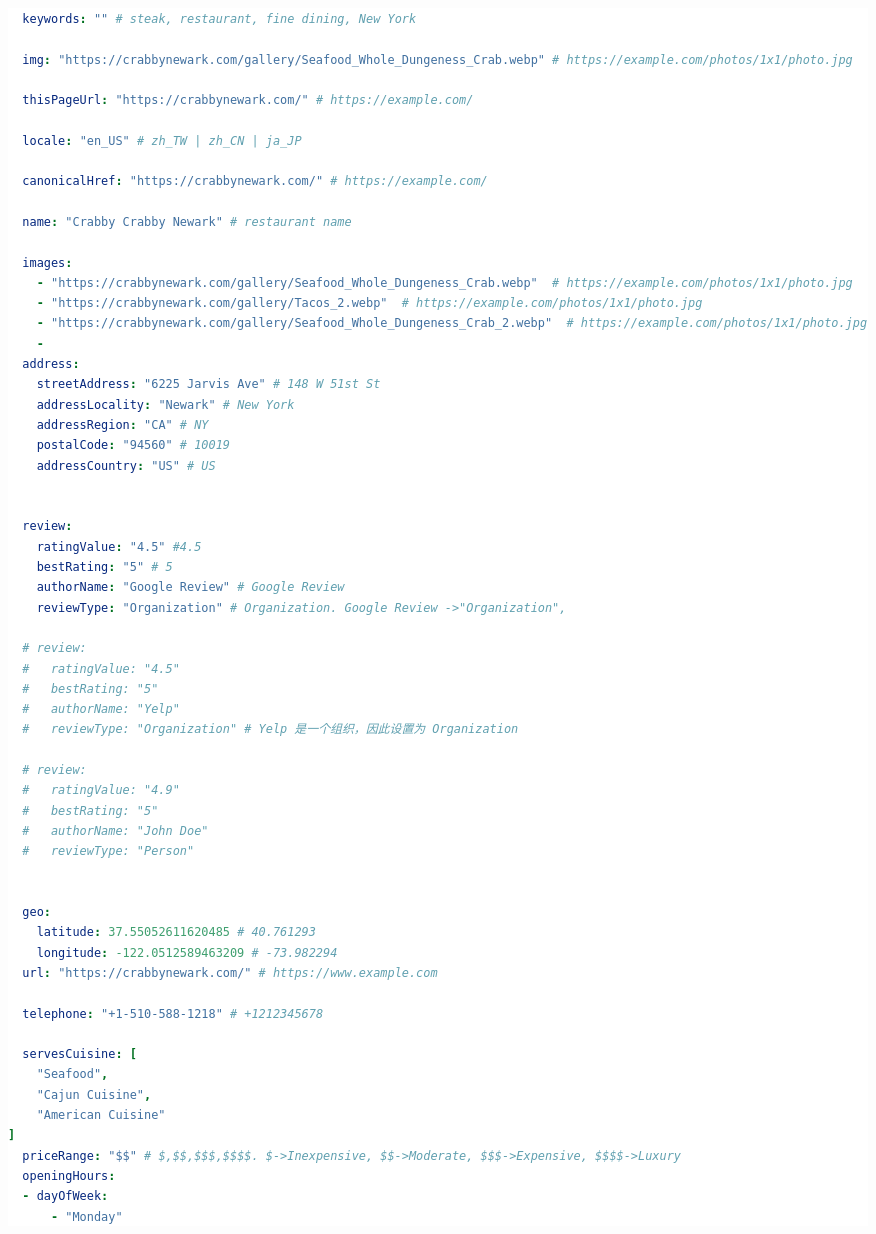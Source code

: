 ```yaml
  keywords: "" # steak, restaurant, fine dining, New York

  img: "https://crabbynewark.com/gallery/Seafood_Whole_Dungeness_Crab.webp" # https://example.com/photos/1x1/photo.jpg

  thisPageUrl: "https://crabbynewark.com/" # https://example.com/

  locale: "en_US" # zh_TW | zh_CN | ja_JP

  canonicalHref: "https://crabbynewark.com/" # https://example.com/

  name: "Crabby Crabby Newark" # restaurant name

  images:
    - "https://crabbynewark.com/gallery/Seafood_Whole_Dungeness_Crab.webp"  # https://example.com/photos/1x1/photo.jpg
    - "https://crabbynewark.com/gallery/Tacos_2.webp"  # https://example.com/photos/1x1/photo.jpg
    - "https://crabbynewark.com/gallery/Seafood_Whole_Dungeness_Crab_2.webp"  # https://example.com/photos/1x1/photo.jpg
    - 
  address:
    streetAddress: "6225 Jarvis Ave" # 148 W 51st St
    addressLocality: "Newark" # New York
    addressRegion: "CA" # NY
    postalCode: "94560" # 10019
    addressCountry: "US" # US


  review:
    ratingValue: "4.5" #4.5
    bestRating: "5" # 5
    authorName: "Google Review" # Google Review
    reviewType: "Organization" # Organization. Google Review ->"Organization", 

  # review:
  #   ratingValue: "4.5"
  #   bestRating: "5"
  #   authorName: "Yelp"
  #   reviewType: "Organization" # Yelp 是一个组织，因此设置为 Organization

  # review:
  #   ratingValue: "4.9"
  #   bestRating: "5"
  #   authorName: "John Doe"
  #   reviewType: "Person"


  geo:
    latitude: 37.55052611620485 # 40.761293
    longitude: -122.0512589463209 # -73.982294
  url: "https://crabbynewark.com/" # https://www.example.com
 
  telephone: "+1-510-588-1218" # +1212345678

  servesCuisine: [
    "Seafood",
    "Cajun Cuisine",
    "American Cuisine"
]
  priceRange: "$$" # $,$$,$$$,$$$$. $->Inexpensive, $$->Moderate, $$$->Expensive, $$$$->Luxury
  openingHours:
  - dayOfWeek:
      - "Monday"
```